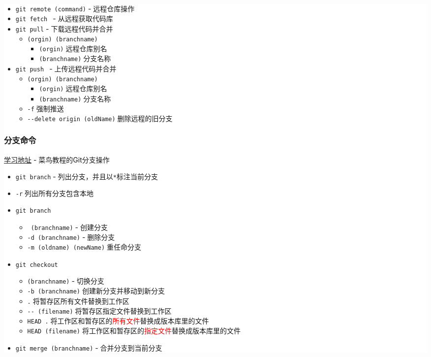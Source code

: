 - `git remote (command)` - 远程仓库操作
- `git fetch ` - 从远程获取代码库
- `git pull`  - 下载远程代码并合并
  - `(orgin) (branchname)` 
    - `(orgin)` 远程仓库别名
    - `(branchname)` 分支名称
- `git push ` - 上传远程代码并合并
  - `(orgin) (branchname)` 
    - `(orgin)` 远程仓库别名
    - `(branchname)` 分支名称
  - `-f` 强制推送
  - `--delete origin (oldName)` 删除远程的旧分支





### 分支命令

[学习地址](https://www.runoob.com/git/git-branch.html) - 菜鸟教程的Git分支操作



- `git branch`  - 列出分支，并且以`*`标注当前分支

- `-r`   列出所有分支包含本地

- `git branch`

  - ` (branchname)` - 创建分支
  - `-d (branchname)` - 删除分支
  - `-m (oldname) (newName)`  重任命分支

- `git checkout` 

  - `(branchname)` - 切换分支
  - `-b (branchname)`  创建新分支并移动到新分支
  - `.`  将暂存区所有文件替换到工作区
  - `-- (filename)` 将暂存区指定文件替换到工作区
  - `HEAD .`  将工作区和暂存区的<font color='red'>所有文件</font>替换成版本库里的文件
  - `HEAD (filename)`  将工作区和暂存区的<font color='red'>指定文件</font>替换成版本库里的文件

- `git merge (branchname)` - 合并分支到当前分支

  

